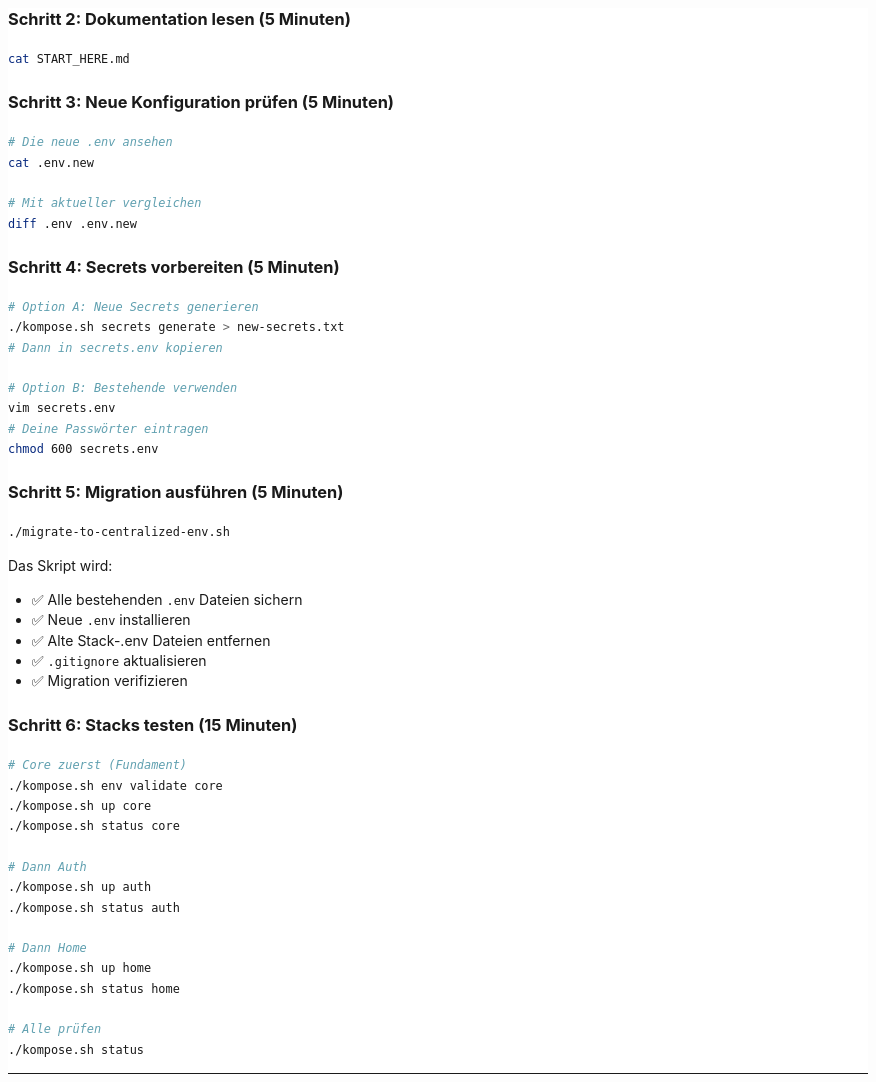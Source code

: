 ### Schritt 2: Dokumentation lesen (5 Minuten)
```bash
cat START_HERE.md
```

### Schritt 3: Neue Konfiguration prüfen (5 Minuten)
```bash
# Die neue .env ansehen
cat .env.new

# Mit aktueller vergleichen
diff .env .env.new
```

### Schritt 4: Secrets vorbereiten (5 Minuten)
```bash
# Option A: Neue Secrets generieren
./kompose.sh secrets generate > new-secrets.txt
# Dann in secrets.env kopieren

# Option B: Bestehende verwenden
vim secrets.env
# Deine Passwörter eintragen
chmod 600 secrets.env
```

### Schritt 5: Migration ausführen (5 Minuten)
```bash
./migrate-to-centralized-env.sh
```

Das Skript wird:
- ✅ Alle bestehenden `.env` Dateien sichern
- ✅ Neue `.env` installieren
- ✅ Alte Stack-.env Dateien entfernen
- ✅ `.gitignore` aktualisieren
- ✅ Migration verifizieren

### Schritt 6: Stacks testen (15 Minuten)
```bash
# Core zuerst (Fundament)
./kompose.sh env validate core
./kompose.sh up core
./kompose.sh status core

# Dann Auth
./kompose.sh up auth
./kompose.sh status auth

# Dann Home
./kompose.sh up home
./kompose.sh status home

# Alle prüfen
./kompose.sh status
```

---